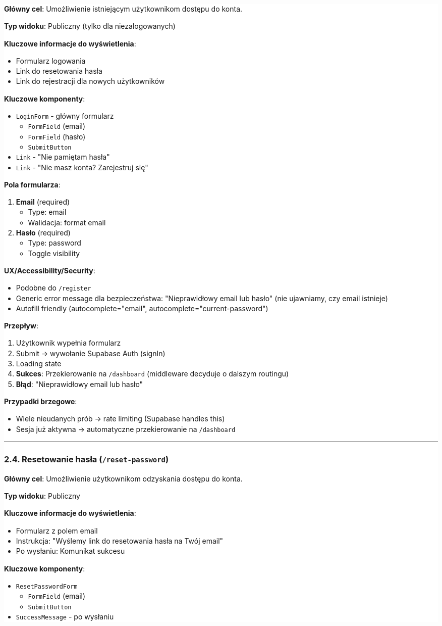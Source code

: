 **Główny cel**: Umożliwienie istniejącym użytkownikom dostępu do konta.

**Typ widoku**: Publiczny (tylko dla niezalogowanych)

**Kluczowe informacje do wyświetlenia**:
- Formularz logowania
- Link do resetowania hasła
- Link do rejestracji dla nowych użytkowników

**Kluczowe komponenty**:
- `LoginForm` - główny formularz
  - `FormField` (email)
  - `FormField` (hasło)
  - `SubmitButton`
- `Link` - "Nie pamiętam hasła"
- `Link` - "Nie masz konta? Zarejestruj się"

**Pola formularza**:
1. **Email** (required)
   - Type: email
   - Walidacja: format email
2. **Hasło** (required)
   - Type: password
   - Toggle visibility

**UX/Accessibility/Security**:
- Podobne do `/register`
- Generic error message dla bezpieczeństwa: "Nieprawidłowy email lub hasło" (nie ujawniamy, czy email istnieje)
- Autofill friendly (autocomplete="email", autocomplete="current-password")

**Przepływ**:
1. Użytkownik wypełnia formularz
2. Submit → wywołanie Supabase Auth (signIn)
3. Loading state
4. **Sukces**: Przekierowanie na `/dashboard` (middleware decyduje o dalszym routingu)
5. **Błąd**: "Nieprawidłowy email lub hasło"

**Przypadki brzegowe**:
- Wiele nieudanych prób → rate limiting (Supabase handles this)
- Sesja już aktywna → automatyczne przekierowanie na `/dashboard`

---

### 2.4. Resetowanie hasła (`/reset-password`)

**Główny cel**: Umożliwienie użytkownikom odzyskania dostępu do konta.

**Typ widoku**: Publiczny

**Kluczowe informacje do wyświetlenia**:
- Formularz z polem email
- Instrukcja: "Wyślemy link do resetowania hasła na Twój email"
- Po wysłaniu: Komunikat sukcesu

**Kluczowe komponenty**:
- `ResetPasswordForm`
  - `FormField` (email)
  - `SubmitButton`
- `SuccessMessage` - po wysłaniu
